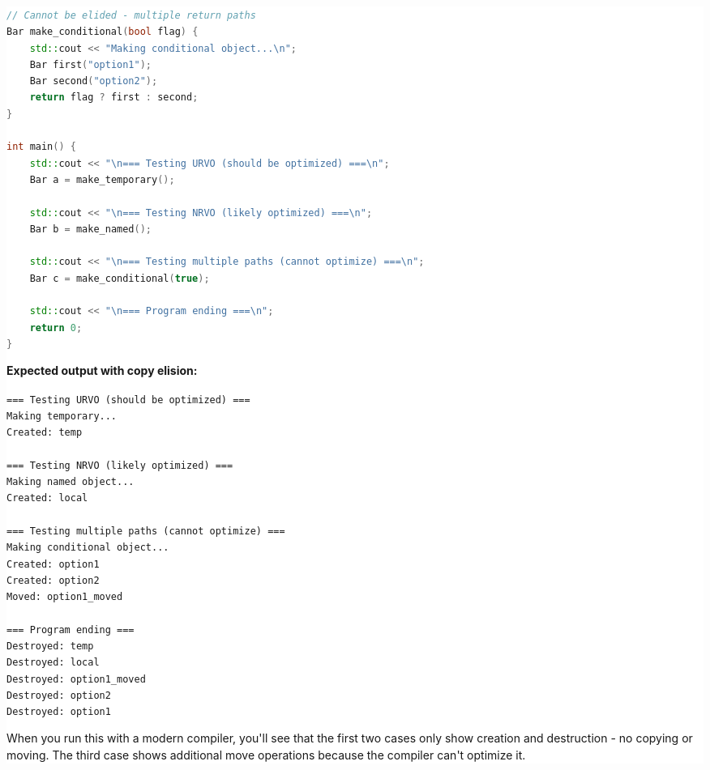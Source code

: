 ```cpp
// Cannot be elided - multiple return paths
Bar make_conditional(bool flag) {
    std::cout << "Making conditional object...\n";
    Bar first("option1");
    Bar second("option2");
    return flag ? first : second;
}

int main() {
    std::cout << "\n=== Testing URVO (should be optimized) ===\n";
    Bar a = make_temporary();

    std::cout << "\n=== Testing NRVO (likely optimized) ===\n";
    Bar b = make_named();

    std::cout << "\n=== Testing multiple paths (cannot optimize) ===\n";
    Bar c = make_conditional(true);

    std::cout << "\n=== Program ending ===\n";
    return 0;
}
```

**Expected output with copy elision:**

```
=== Testing URVO (should be optimized) ===
Making temporary...
Created: temp

=== Testing NRVO (likely optimized) ===
Making named object...
Created: local

=== Testing multiple paths (cannot optimize) ===
Making conditional object...
Created: option1
Created: option2
Moved: option1_moved

=== Program ending ===
Destroyed: temp
Destroyed: local
Destroyed: option1_moved
Destroyed: option2
Destroyed: option1
```

When you run this with a modern compiler, you'll see that the first two cases only show creation and destruction - no
copying or moving. The third case shows additional move operations because the compiler can't optimize it.
